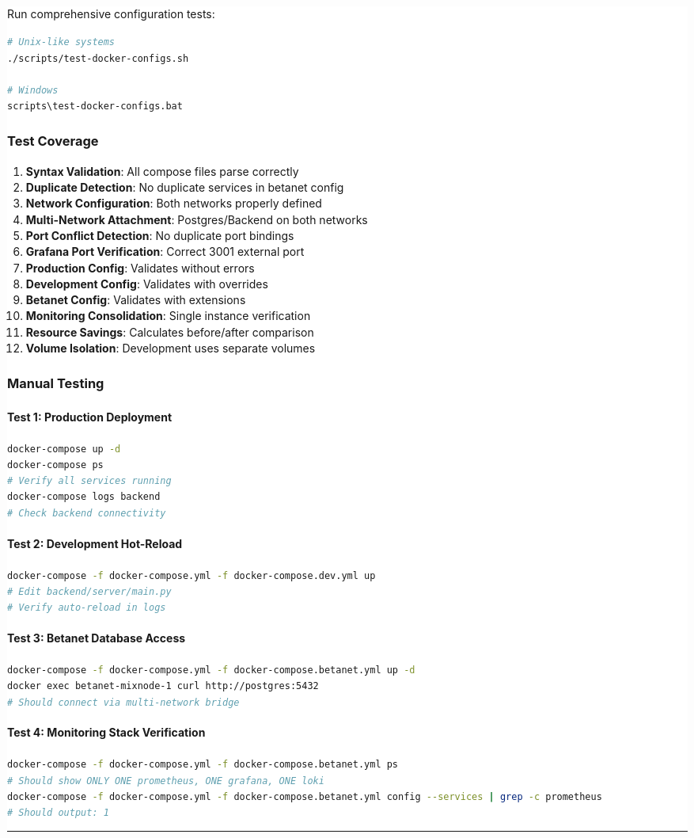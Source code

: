 Run comprehensive configuration tests:

```bash
# Unix-like systems
./scripts/test-docker-configs.sh

# Windows
scripts\test-docker-configs.bat
```

### Test Coverage

1. **Syntax Validation**: All compose files parse correctly
2. **Duplicate Detection**: No duplicate services in betanet config
3. **Network Configuration**: Both networks properly defined
4. **Multi-Network Attachment**: Postgres/Backend on both networks
5. **Port Conflict Detection**: No duplicate port bindings
6. **Grafana Port Verification**: Correct 3001 external port
7. **Production Config**: Validates without errors
8. **Development Config**: Validates with overrides
9. **Betanet Config**: Validates with extensions
10. **Monitoring Consolidation**: Single instance verification
11. **Resource Savings**: Calculates before/after comparison
12. **Volume Isolation**: Development uses separate volumes

### Manual Testing

#### Test 1: Production Deployment
```bash
docker-compose up -d
docker-compose ps
# Verify all services running
docker-compose logs backend
# Check backend connectivity
```

#### Test 2: Development Hot-Reload
```bash
docker-compose -f docker-compose.yml -f docker-compose.dev.yml up
# Edit backend/server/main.py
# Verify auto-reload in logs
```

#### Test 3: Betanet Database Access
```bash
docker-compose -f docker-compose.yml -f docker-compose.betanet.yml up -d
docker exec betanet-mixnode-1 curl http://postgres:5432
# Should connect via multi-network bridge
```

#### Test 4: Monitoring Stack Verification
```bash
docker-compose -f docker-compose.yml -f docker-compose.betanet.yml ps
# Should show ONLY ONE prometheus, ONE grafana, ONE loki
docker-compose -f docker-compose.yml -f docker-compose.betanet.yml config --services | grep -c prometheus
# Should output: 1
```

---